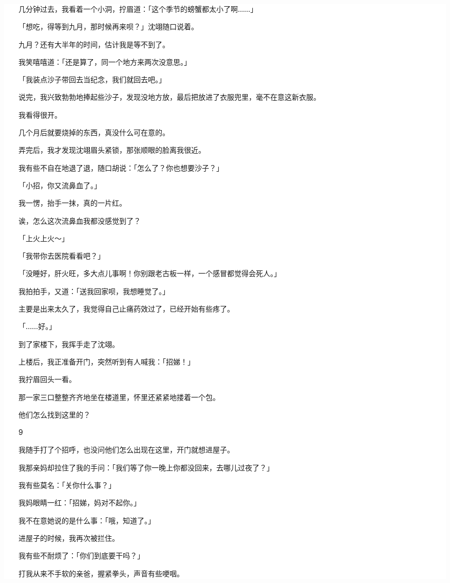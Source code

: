 &emsp;&emsp;几分钟过去，我看着一个小洞，拧眉道：「这个季节的螃蟹都太小了啊……」  
  
&emsp;&emsp;「想吃，得等到九月，那时候再来呗？」沈翊随口说着。  
  
&emsp;&emsp;九月？还有大半年的时间，估计我是等不到了。  
  
&emsp;&emsp;我笑嘻嘻道：「还是算了，同一个地方来两次没意思。」  
  
&emsp;&emsp;「我装点沙子带回去当纪念，我们就回去吧。」  
  
&emsp;&emsp;说完，我兴致勃勃地捧起些沙子，发现没地方放，最后把放进了衣服兜里，毫不在意这新衣服。  
  
&emsp;&emsp;我看得很开。  
  
&emsp;&emsp;几个月后就要烧掉的东西，真没什么可在意的。  
  
&emsp;&emsp;弄完后，我才发现沈翊眉头紧锁，那张顺眼的脸离我很近。  
  
&emsp;&emsp;我有些不自在地退了退，随口胡说：「怎么了？你也想要沙子？」  
  
&emsp;&emsp;「小招，你又流鼻血了。」  
  
&emsp;&emsp;我一愣，抬手一抹，真的一片红。  
  
&emsp;&emsp;诶，怎么这次流鼻血我都没感觉到了？  
  
&emsp;&emsp;「上火上火～」  
  
&emsp;&emsp;「我带你去医院看看吧？」  
  
&emsp;&emsp;「没睡好，肝火旺，多大点儿事啊！你别跟老古板一样，一个感冒都觉得会死人。」  
  
&emsp;&emsp;我拍拍手，又道：「送我回家呗，我想睡觉了。」  
  
&emsp;&emsp;主要是出来太久了，我觉得自己止痛药效过了，已经开始有些疼了。  
  
&emsp;&emsp;「……好。」  
  
&emsp;&emsp;到了家楼下，我挥手走了沈翊。  
  
&emsp;&emsp;上楼后，我正准备开门，突然听到有人喊我：「招娣！」  
  
&emsp;&emsp;我拧眉回头一看。  
  
&emsp;&emsp;那一家三口整整齐齐地坐在楼道里，怀里还紧紧地搂着一个包。  
  
&emsp;&emsp;他们怎么找到这里的？  
  
&emsp;&emsp;9  
  
&emsp;&emsp;我随手打了个招呼，也没问他们怎么出现在这里，开门就想进屋子。  
  
&emsp;&emsp;我那亲妈却拉住了我的手问：「我们等了你一晚上你都没回来，去哪儿过夜了？」  
  
&emsp;&emsp;我有些莫名：「关你什么事？」  
  
&emsp;&emsp;我妈眼睛一红：「招娣，妈对不起你。」  
  
&emsp;&emsp;我不在意她说的是什么事：「哦，知道了。」  
  
&emsp;&emsp;进屋子的时候，我再次被拦住。  
  
&emsp;&emsp;我有些不耐烦了：「你们到底要干吗？」  
  
&emsp;&emsp;打我从来不手软的亲爸，握紧拳头，声音有些哽咽。  
  